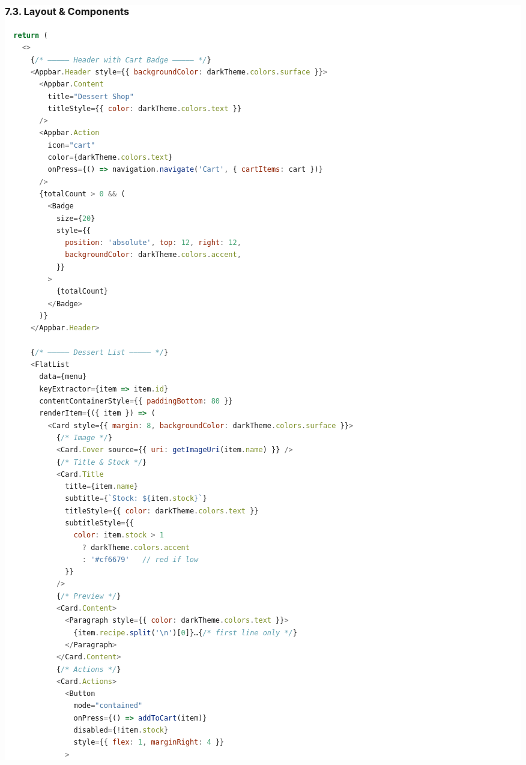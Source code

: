 ### 7.3. Layout & Components

```js
  return (
    <>
      {/* ————— Header with Cart Badge ————— */}
      <Appbar.Header style={{ backgroundColor: darkTheme.colors.surface }}>
        <Appbar.Content
          title="Dessert Shop"
          titleStyle={{ color: darkTheme.colors.text }}
        />
        <Appbar.Action
          icon="cart"
          color={darkTheme.colors.text}
          onPress={() => navigation.navigate('Cart', { cartItems: cart })}
        />
        {totalCount > 0 && (
          <Badge
            size={20}
            style={{
              position: 'absolute', top: 12, right: 12,
              backgroundColor: darkTheme.colors.accent,
            }}
          >
            {totalCount}
          </Badge>
        )}
      </Appbar.Header>

      {/* ————— Dessert List ————— */}
      <FlatList
        data={menu}
        keyExtractor={item => item.id}
        contentContainerStyle={{ paddingBottom: 80 }}
        renderItem={({ item }) => (
          <Card style={{ margin: 8, backgroundColor: darkTheme.colors.surface }}>
            {/* Image */}
            <Card.Cover source={{ uri: getImageUri(item.name) }} />
            {/* Title & Stock */}
            <Card.Title
              title={item.name}
              subtitle={`Stock: ${item.stock}`}
              titleStyle={{ color: darkTheme.colors.text }}
              subtitleStyle={{
                color: item.stock > 1
                  ? darkTheme.colors.accent
                  : '#cf6679'   // red if low
              }}
            />
            {/* Preview */}
            <Card.Content>
              <Paragraph style={{ color: darkTheme.colors.text }}>
                {item.recipe.split('\n')[0]}…{/* first line only */}
              </Paragraph>
            </Card.Content>
            {/* Actions */}
            <Card.Actions>
              <Button
                mode="contained"
                onPress={() => addToCart(item)}
                disabled={!item.stock}
                style={{ flex: 1, marginRight: 4 }}
              >
```